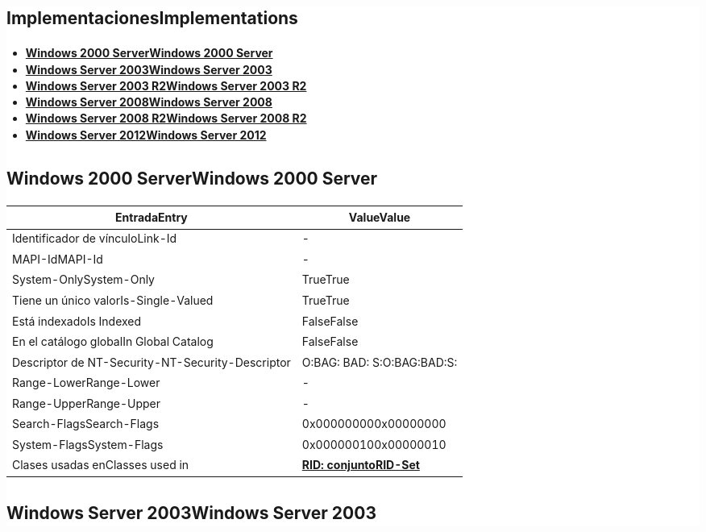 

## <a name="implementations"></a><span data-ttu-id="91a23-125">Implementaciones</span><span class="sxs-lookup"><span data-stu-id="91a23-125">Implementations</span></span>

-   [<span data-ttu-id="91a23-126">**Windows 2000 Server**</span><span class="sxs-lookup"><span data-stu-id="91a23-126">**Windows 2000 Server**</span></span>](#windows-2000-server)
-   [<span data-ttu-id="91a23-127">**Windows Server 2003**</span><span class="sxs-lookup"><span data-stu-id="91a23-127">**Windows Server 2003**</span></span>](#windows-server-2003)
-   [<span data-ttu-id="91a23-128">**Windows Server 2003 R2**</span><span class="sxs-lookup"><span data-stu-id="91a23-128">**Windows Server 2003 R2**</span></span>](#windows-server-2003-r2)
-   [<span data-ttu-id="91a23-129">**Windows Server 2008**</span><span class="sxs-lookup"><span data-stu-id="91a23-129">**Windows Server 2008**</span></span>](#windows-server-2008)
-   [<span data-ttu-id="91a23-130">**Windows Server 2008 R2**</span><span class="sxs-lookup"><span data-stu-id="91a23-130">**Windows Server 2008 R2**</span></span>](#windows-server-2008-r2)
-   [<span data-ttu-id="91a23-131">**Windows Server 2012**</span><span class="sxs-lookup"><span data-stu-id="91a23-131">**Windows Server 2012**</span></span>](#windows-server-2012)

## <a name="windows-2000-server"></a><span data-ttu-id="91a23-132">Windows 2000 Server</span><span class="sxs-lookup"><span data-stu-id="91a23-132">Windows 2000 Server</span></span>



| <span data-ttu-id="91a23-133">Entrada</span><span class="sxs-lookup"><span data-stu-id="91a23-133">Entry</span></span> | <span data-ttu-id="91a23-134">Value</span><span class="sxs-lookup"><span data-stu-id="91a23-134">Value</span></span> |
|------------------------|----------------------------------------|
| <span data-ttu-id="91a23-135">Identificador de vínculo</span><span class="sxs-lookup"><span data-stu-id="91a23-135">Link-Id</span></span>                | \-                                     |
| <span data-ttu-id="91a23-136">MAPI-Id</span><span class="sxs-lookup"><span data-stu-id="91a23-136">MAPI-Id</span></span>                | \-                                     |
| <span data-ttu-id="91a23-137">System-Only</span><span class="sxs-lookup"><span data-stu-id="91a23-137">System-Only</span></span>            | <span data-ttu-id="91a23-138">True</span><span class="sxs-lookup"><span data-stu-id="91a23-138">True</span></span>                                   |
| <span data-ttu-id="91a23-139">Tiene un único valor</span><span class="sxs-lookup"><span data-stu-id="91a23-139">Is-Single-Valued</span></span>       | <span data-ttu-id="91a23-140">True</span><span class="sxs-lookup"><span data-stu-id="91a23-140">True</span></span>                                   |
| <span data-ttu-id="91a23-141">Está indexado</span><span class="sxs-lookup"><span data-stu-id="91a23-141">Is Indexed</span></span>             | <span data-ttu-id="91a23-142">False</span><span class="sxs-lookup"><span data-stu-id="91a23-142">False</span></span>                                  |
| <span data-ttu-id="91a23-143">En el catálogo global</span><span class="sxs-lookup"><span data-stu-id="91a23-143">In Global Catalog</span></span>      | <span data-ttu-id="91a23-144">False</span><span class="sxs-lookup"><span data-stu-id="91a23-144">False</span></span>                                  |
| <span data-ttu-id="91a23-145">Descriptor de NT-Security-</span><span class="sxs-lookup"><span data-stu-id="91a23-145">NT-Security-Descriptor</span></span> | <span data-ttu-id="91a23-146">O:BAG: BAD: S:</span><span class="sxs-lookup"><span data-stu-id="91a23-146">O:BAG:BAD:S:</span></span>                           |
| <span data-ttu-id="91a23-147">Range-Lower</span><span class="sxs-lookup"><span data-stu-id="91a23-147">Range-Lower</span></span>            | \-                                     |
| <span data-ttu-id="91a23-148">Range-Upper</span><span class="sxs-lookup"><span data-stu-id="91a23-148">Range-Upper</span></span>            | \-                                     |
| <span data-ttu-id="91a23-149">Search-Flags</span><span class="sxs-lookup"><span data-stu-id="91a23-149">Search-Flags</span></span>           | <span data-ttu-id="91a23-150">0x00000000</span><span class="sxs-lookup"><span data-stu-id="91a23-150">0x00000000</span></span>                             |
| <span data-ttu-id="91a23-151">System-Flags</span><span class="sxs-lookup"><span data-stu-id="91a23-151">System-Flags</span></span>           | <span data-ttu-id="91a23-152">0x00000010</span><span class="sxs-lookup"><span data-stu-id="91a23-152">0x00000010</span></span>                             |
| <span data-ttu-id="91a23-153">Clases usadas en</span><span class="sxs-lookup"><span data-stu-id="91a23-153">Classes used in</span></span>        | [<span data-ttu-id="91a23-154">**RID: conjunto**</span><span class="sxs-lookup"><span data-stu-id="91a23-154">**RID-Set**</span></span>](c-ridset.md)<br/> |



## <a name="windows-server-2003"></a><span data-ttu-id="91a23-155">Windows Server 2003</span><span class="sxs-lookup"><span data-stu-id="91a23-155">Windows Server 2003</span></span>
